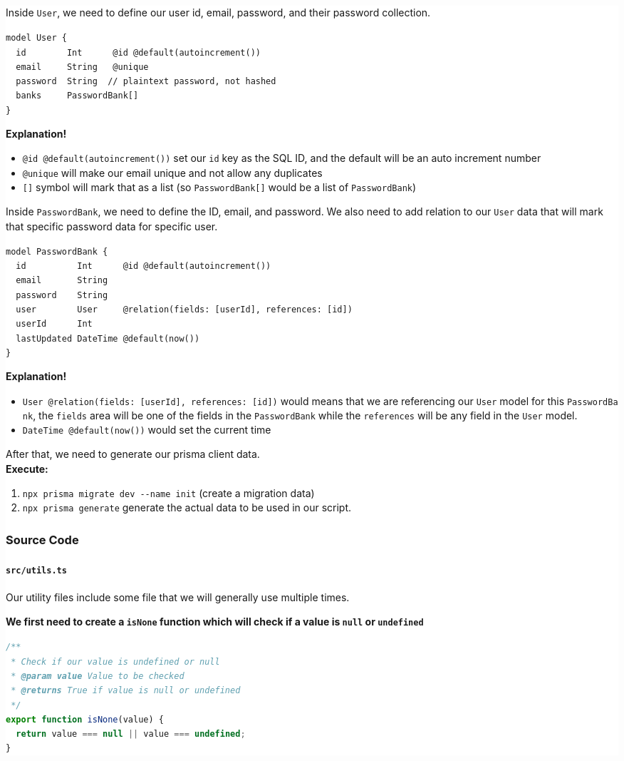 Inside `User`, we need to define our user id, email, password, and their password collection.

```prisma [prisma/schema.prisma]
model User {
  id        Int      @id @default(autoincrement())
  email     String   @unique
  password  String  // plaintext password, not hashed
  banks     PasswordBank[]
}
```

**Explanation!**

- `@id @default(autoincrement())` set our `id` key as the SQL ID, and the default will be an auto increment number
- `@unique` will make our email unique and not allow any duplicates
- `[]` symbol will mark that as a list (so `PasswordBank[]` would be a list of `PasswordBank`)

Inside `PasswordBank`, we need to define the ID, email, and password. We also need to add relation to our `User` data that will mark that specific password data for specific user.

```prisma [prisma/schema.prisma]
model PasswordBank {
  id          Int      @id @default(autoincrement())
  email       String
  password    String
  user        User     @relation(fields: [userId], references: [id])
  userId      Int
  lastUpdated DateTime @default(now())
}
```

**Explanation!**

- `User @relation(fields: [userId], references: [id])` would means that we are referencing our `User` model for this `PasswordBank`, the `fields` area will be one of the fields in the `PasswordBank` while the `references` will be any field in the `User` model.
- `DateTime @default(now())` would set the current time

After that, we need to generate our prisma client data.<br/>
**Execute:**

1. `npx prisma migrate dev --name init` (create a migration data)
2. `npx prisma generate` generate the actual data to be used in our script.

### Source Code

#### `src/utils.ts`

Our utility files include some file that we will generally use multiple times.

**We first need to create a `isNone` function which will check if a value is `null` or `undefined`**

```ts [src/utils.ts]
/**
 * Check if our value is undefined or null
 * @param value Value to be checked
 * @returns True if value is null or undefined
 */
export function isNone(value) {
  return value === null || value === undefined;
}
```
